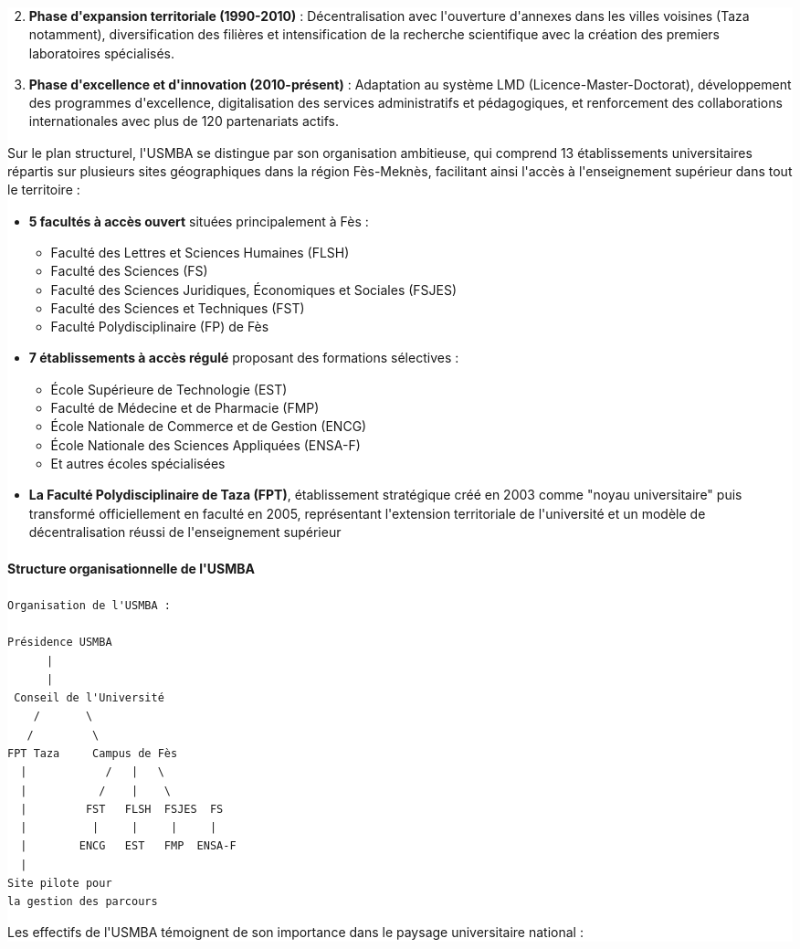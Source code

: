 2. **Phase d'expansion territoriale (1990-2010)** : Décentralisation avec l'ouverture d'annexes dans les villes voisines (Taza notamment), diversification des filières et intensification de la recherche scientifique avec la création des premiers laboratoires spécialisés.

3. **Phase d'excellence et d'innovation (2010-présent)** : Adaptation au système LMD (Licence-Master-Doctorat), développement des programmes d'excellence, digitalisation des services administratifs et pédagogiques, et renforcement des collaborations internationales avec plus de 120 partenariats actifs.

Sur le plan structurel, l'USMBA se distingue par son organisation ambitieuse, qui comprend 13 établissements universitaires répartis sur plusieurs sites géographiques dans la région Fès-Meknès, facilitant ainsi l'accès à l'enseignement supérieur dans tout le territoire :

- **5 facultés à accès ouvert** situées principalement à Fès :
  - Faculté des Lettres et Sciences Humaines (FLSH)
  - Faculté des Sciences (FS)
  - Faculté des Sciences Juridiques, Économiques et Sociales (FSJES)
  - Faculté des Sciences et Techniques (FST)
  - Faculté Polydisciplinaire (FP) de Fès
    
- **7 établissements à accès régulé** proposant des formations sélectives :
  - École Supérieure de Technologie (EST)
  - Faculté de Médecine et de Pharmacie (FMP)
  - École Nationale de Commerce et de Gestion (ENCG)
  - École Nationale des Sciences Appliquées (ENSA-F)
  - Et autres écoles spécialisées
    
- **La Faculté Polydisciplinaire de Taza (FPT)**, établissement stratégique créé en 2003 comme "noyau universitaire" puis transformé officiellement en faculté en 2005, représentant l'extension territoriale de l'université et un modèle de décentralisation réussi de l'enseignement supérieur

#### Structure organisationnelle de l'USMBA

```
Organisation de l'USMBA :

Présidence USMBA
      |
      |
 Conseil de l'Université
    /       \
   /         \  
FPT Taza     Campus de Fès
  |            /   |   \
  |           /    |    \
  |         FST   FLSH  FSJES  FS
  |          |     |     |     |
  |        ENCG   EST   FMP  ENSA-F
  |
Site pilote pour
la gestion des parcours
```

Les effectifs de l'USMBA témoignent de son importance dans le paysage universitaire national :
